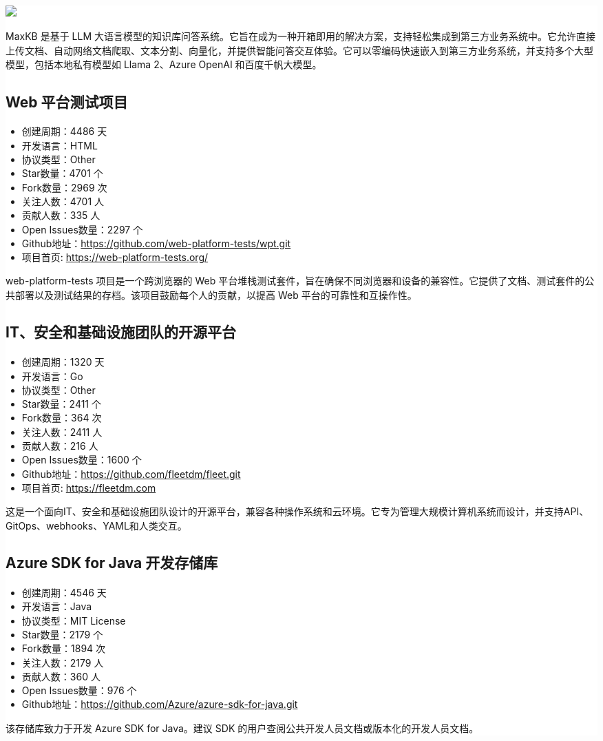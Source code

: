 
![](/images/1panel-dev-maxkb-0.png)

MaxKB 是基于 LLM 大语言模型的知识库问答系统。它旨在成为一种开箱即用的解决方案，支持轻松集成到第三方业务系统中。它允许直接上传文档、自动网络文档爬取、文本分割、向量化，并提供智能问答交互体验。它可以零编码快速嵌入到第三方业务系统，并支持多个大型模型，包括本地私有模型如 Llama 2、Azure OpenAI 和百度千帆大模型。

## Web 平台测试项目

* 创建周期：4486 天
* 开发语言：HTML
* 协议类型：Other
* Star数量：4701 个
* Fork数量：2969 次
* 关注人数：4701 人
* 贡献人数：335 人
* Open Issues数量：2297 个
* Github地址：https://github.com/web-platform-tests/wpt.git
* 项目首页: https://web-platform-tests.org/


web-platform-tests 项目是一个跨浏览器的 Web 平台堆栈测试套件，旨在确保不同浏览器和设备的兼容性。它提供了文档、测试套件的公共部署以及测试结果的存档。该项目鼓励每个人的贡献，以提高 Web 平台的可靠性和互操作性。

## IT、安全和基础设施团队的开源平台

* 创建周期：1320 天
* 开发语言：Go
* 协议类型：Other
* Star数量：2411 个
* Fork数量：364 次
* 关注人数：2411 人
* 贡献人数：216 人
* Open Issues数量：1600 个
* Github地址：https://github.com/fleetdm/fleet.git
* 项目首页: https://fleetdm.com


这是一个面向IT、安全和基础设施团队设计的开源平台，兼容各种操作系统和云环境。它专为管理大规模计算机系统而设计，并支持API、GitOps、webhooks、YAML和人类交互。

## Azure SDK for Java 开发存储库

* 创建周期：4546 天
* 开发语言：Java
* 协议类型：MIT License
* Star数量：2179 个
* Fork数量：1894 次
* 关注人数：2179 人
* 贡献人数：360 人
* Open Issues数量：976 个
* Github地址：https://github.com/Azure/azure-sdk-for-java.git


该存储库致力于开发 Azure SDK for Java。建议 SDK 的用户查阅公共开发人员文档或版本化的开发人员文档。

